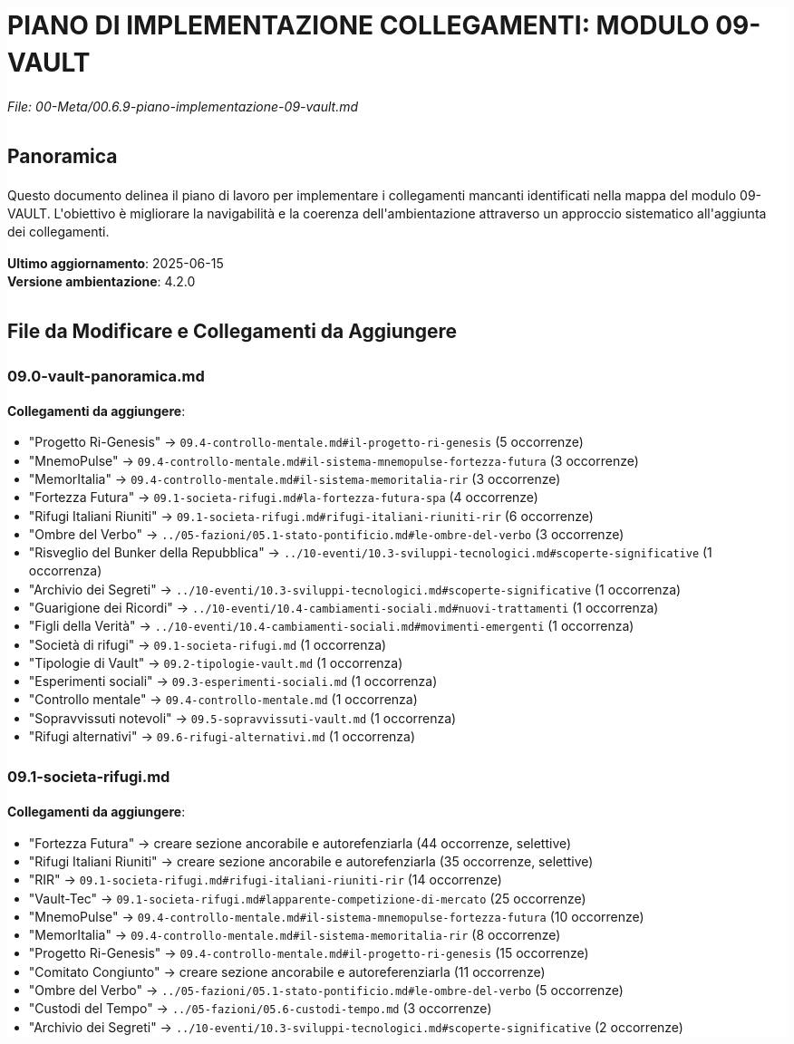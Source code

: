 # PIANO DI IMPLEMENTAZIONE COLLEGAMENTI: MODULO 09-VAULT

*File: 00-Meta/00.6.9-piano-implementazione-09-vault.md*

## Panoramica
Questo documento delinea il piano di lavoro per implementare i collegamenti mancanti identificati nella mappa del modulo 09-VAULT. L'obiettivo è migliorare la navigabilità e la coerenza dell'ambientazione attraverso un approccio sistematico all'aggiunta dei collegamenti.

**Ultimo aggiornamento**: 2025-06-15  
**Versione ambientazione**: 4.2.0

## File da Modificare e Collegamenti da Aggiungere

### 09.0-vault-panoramica.md
**Collegamenti da aggiungere**:
- "Progetto Ri-Genesis" → `09.4-controllo-mentale.md#il-progetto-ri-genesis` (5 occorrenze)
- "MnemoPulse" → `09.4-controllo-mentale.md#il-sistema-mnemopulse-fortezza-futura` (3 occorrenze)
- "MemorItalia" → `09.4-controllo-mentale.md#il-sistema-memoritalia-rir` (3 occorrenze)
- "Fortezza Futura" → `09.1-societa-rifugi.md#la-fortezza-futura-spa` (4 occorrenze)
- "Rifugi Italiani Riuniti" → `09.1-societa-rifugi.md#rifugi-italiani-riuniti-rir` (6 occorrenze)
- "Ombre del Verbo" → `../05-fazioni/05.1-stato-pontificio.md#le-ombre-del-verbo` (3 occorrenze)
- "Risveglio del Bunker della Repubblica" → `../10-eventi/10.3-sviluppi-tecnologici.md#scoperte-significative` (1 occorrenza)
- "Archivio dei Segreti" → `../10-eventi/10.3-sviluppi-tecnologici.md#scoperte-significative` (1 occorrenza)
- "Guarigione dei Ricordi" → `../10-eventi/10.4-cambiamenti-sociali.md#nuovi-trattamenti` (1 occorrenza)
- "Figli della Verità" → `../10-eventi/10.4-cambiamenti-sociali.md#movimenti-emergenti` (1 occorrenza)
- "Società di rifugi" → `09.1-societa-rifugi.md` (1 occorrenza)
- "Tipologie di Vault" → `09.2-tipologie-vault.md` (1 occorrenza)
- "Esperimenti sociali" → `09.3-esperimenti-sociali.md` (1 occorrenza)
- "Controllo mentale" → `09.4-controllo-mentale.md` (1 occorrenza)
- "Sopravvissuti notevoli" → `09.5-sopravvissuti-vault.md` (1 occorrenza)
- "Rifugi alternativi" → `09.6-rifugi-alternativi.md` (1 occorrenza)

### 09.1-societa-rifugi.md
**Collegamenti da aggiungere**:
- "Fortezza Futura" → creare sezione ancorabile e autorefenziarla (44 occorrenze, selettive)
- "Rifugi Italiani Riuniti" → creare sezione ancorabile e autorefenziarla (35 occorrenze, selettive)
- "RIR" → `09.1-societa-rifugi.md#rifugi-italiani-riuniti-rir` (14 occorrenze)
- "Vault-Tec" → `09.1-societa-rifugi.md#lapparente-competizione-di-mercato` (25 occorrenze)
- "MnemoPulse" → `09.4-controllo-mentale.md#il-sistema-mnemopulse-fortezza-futura` (10 occorrenze)
- "MemorItalia" → `09.4-controllo-mentale.md#il-sistema-memoritalia-rir` (8 occorrenze)
- "Progetto Ri-Genesis" → `09.4-controllo-mentale.md#il-progetto-ri-genesis` (15 occorrenze)
- "Comitato Congiunto" → creare sezione ancorabile e autoreferenziarla (11 occorrenze)
- "Ombre del Verbo" → `../05-fazioni/05.1-stato-pontificio.md#le-ombre-del-verbo` (5 occorrenze)
- "Custodi del Tempo" → `../05-fazioni/05.6-custodi-tempo.md` (3 occorrenze)
- "Archivio dei Segreti" → `../10-eventi/10.3-sviluppi-tecnologici.md#scoperte-significative` (2 occorrenze)
